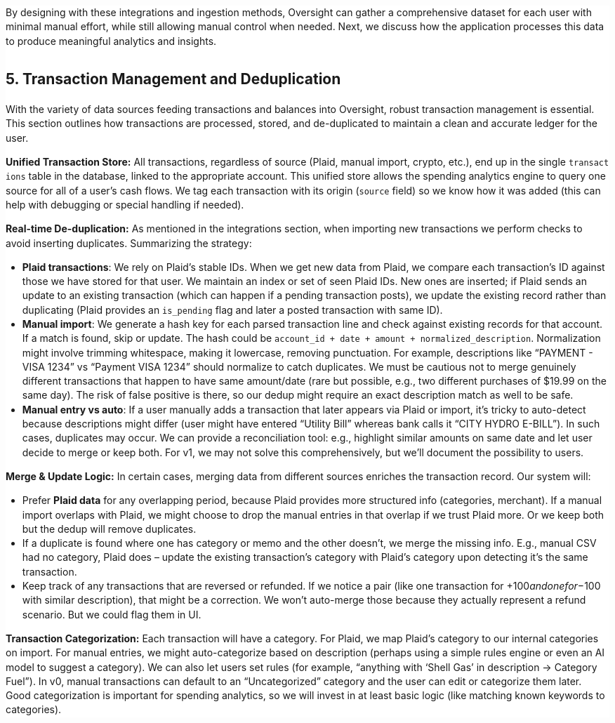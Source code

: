 
By designing with these integrations and ingestion methods, Oversight can gather a comprehensive dataset for each user with minimal manual effort, while still allowing manual control when needed. Next, we discuss how the application processes this data to produce meaningful analytics and insights.

## **5. Transaction Management and Deduplication**  
With the variety of data sources feeding transactions and balances into Oversight, robust transaction management is essential. This section outlines how transactions are processed, stored, and de-duplicated to maintain a clean and accurate ledger for the user.

**Unified Transaction Store:** All transactions, regardless of source (Plaid, manual import, crypto, etc.), end up in the single `transactions` table in the database, linked to the appropriate account. This unified store allows the spending analytics engine to query one source for all of a user’s cash flows. We tag each transaction with its origin (`source` field) so we know how it was added (this can help with debugging or special handling if needed). 

**Real-time De-duplication:** As mentioned in the integrations section, when importing new transactions we perform checks to avoid inserting duplicates. Summarizing the strategy:
- **Plaid transactions**: We rely on Plaid’s stable IDs. When we get new data from Plaid, we compare each transaction’s ID against those we have stored for that user. We maintain an index or set of seen Plaid IDs. New ones are inserted; if Plaid sends an update to an existing transaction (which can happen if a pending transaction posts), we update the existing record rather than duplicating (Plaid provides an `is_pending` flag and later a posted transaction with same ID).
- **Manual import**: We generate a hash key for each parsed transaction line and check against existing records for that account. If a match is found, skip or update. The hash could be `account_id + date + amount + normalized_description`. Normalization might involve trimming whitespace, making it lowercase, removing punctuation. For example, descriptions like “PAYMENT - VISA 1234” vs “Payment VISA 1234” should normalize to catch duplicates. We must be cautious not to merge genuinely different transactions that happen to have same amount/date (rare but possible, e.g., two different purchases of \$19.99 on the same day). The risk of false positive is there, so our dedup might require an exact description match as well to be safe.
- **Manual entry vs auto**: If a user manually adds a transaction that later appears via Plaid or import, it’s tricky to auto-detect because descriptions might differ (user might have entered “Utility Bill” whereas bank calls it “CITY HYDRO E-BILL”). In such cases, duplicates may occur. We can provide a reconciliation tool: e.g., highlight similar amounts on same date and let user decide to merge or keep both. For v1, we may not solve this comprehensively, but we’ll document the possibility to users.

**Merge & Update Logic:** In certain cases, merging data from different sources enriches the transaction record. Our system will:
- Prefer **Plaid data** for any overlapping period, because Plaid provides more structured info (categories, merchant). If a manual import overlaps with Plaid, we might choose to drop the manual entries in that overlap if we trust Plaid more. Or we keep both but the dedup will remove duplicates.
- If a duplicate is found where one has category or memo and the other doesn’t, we merge the missing info. E.g., manual CSV had no category, Plaid does – update the existing transaction’s category with Plaid’s category upon detecting it’s the same transaction.
- Keep track of any transactions that are reversed or refunded. If we notice a pair (like one transaction for +$100 and one for -$100 with similar description), that might be a correction. We won’t auto-merge those because they actually represent a refund scenario. But we could flag them in UI.

**Transaction Categorization:** Each transaction will have a category. For Plaid, we map Plaid’s category to our internal categories on import. For manual entries, we might auto-categorize based on description (perhaps using a simple rules engine or even an AI model to suggest a category). We can also let users set rules (for example, “anything with ‘Shell Gas’ in description -> Category Fuel”). In v0, manual transactions can default to an “Uncategorized” category and the user can edit or categorize them later. Good categorization is important for spending analytics, so we will invest in at least basic logic (like matching known keywords to categories).
